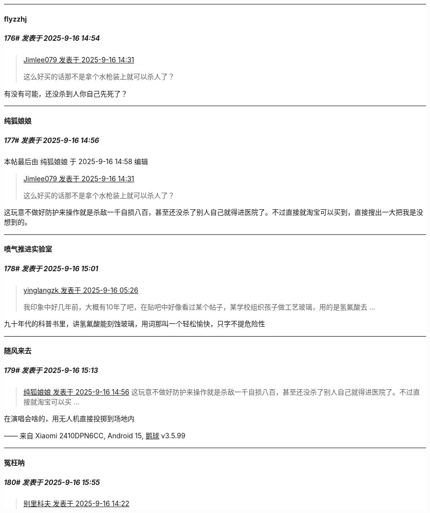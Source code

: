 
*****

####  flyzzhj  
##### 176#       发表于 2025-9-16 14:54

<blockquote><a href="httphttps://stage1st.com/2b/forum.php?mod=redirect&amp;goto=findpost&amp;pid=68438541&amp;ptid=2262098" target="_blank">Jimlee079 发表于 2025-9-16 14:31</a>

这么好买的话那不是拿个水枪装上就可以杀人了？</blockquote>
有没有可能，还没杀到人你自己先死了？

*****

####  纯狐娘娘  
##### 177#       发表于 2025-9-16 14:56

 本帖最后由 纯狐娘娘 于 2025-9-16 14:58 编辑 
<blockquote><a href="httphttps://stage1st.com/2b/forum.php?mod=redirect&amp;goto=findpost&amp;pid=68438541&amp;ptid=2262098" target="_blank">Jimlee079 发表于 2025-9-16 14:31</a>

这么好买的话那不是拿个水枪装上就可以杀人了？</blockquote>
这玩意不做好防护来操作就是杀敌一千自损八百，甚至还没杀了别人自己就得进医院了。不过直接就淘宝可以买到，直接搜出一大把我是没想到的。


*****

####  喷气推进实验室  
##### 178#       发表于 2025-9-16 15:01

<blockquote><a href="httphttps://stage1st.com/2b/forum.php?mod=redirect&amp;goto=findpost&amp;pid=68437932&amp;ptid=2262098" target="_blank">yinglangzk 发表于 2025-9-16 05:26</a>

我印象中好几年前，大概有10年了吧，在贴吧中好像看过某个帖子，某学校组织孩子做工艺玻璃，用的是氢氟酸去 ...</blockquote>
九十年代的科普书里，讲氢氟酸能刻蚀玻璃，用词那叫一个轻松愉快，只字不提危险性


*****

####  随风来去  
##### 179#       发表于 2025-9-16 15:13

<blockquote><a href="httphttps://stage1st.com/2b/forum.php?mod=redirect&amp;goto=findpost&amp;pid=68438669&amp;ptid=2262098" target="_blank">纯狐娘娘 发表于 2025-9-16 14:56</a>
这玩意不做好防护来操作就是杀敌一千自损八百，甚至还没杀了别人自己就得进医院了。不过直接就淘宝可以买 ...</blockquote>
在演唱会啥的，用无人机直接投掷到场地内

—— 来自 Xiaomi 2410DPN6CC, Android 15, [鹅球](https://www.pgyer.com/GcUxKd4w) v3.5.99


*****

####  冤枉呐  
##### 180#       发表于 2025-9-16 15:55

<blockquote><a href="httphttps://stage1st.com/2b/forum.php?mod=redirect&amp;goto=findpost&amp;pid=68438491&amp;ptid=2262098" target="_blank">别里科夫 发表于 2025-9-16 14:22</a>
